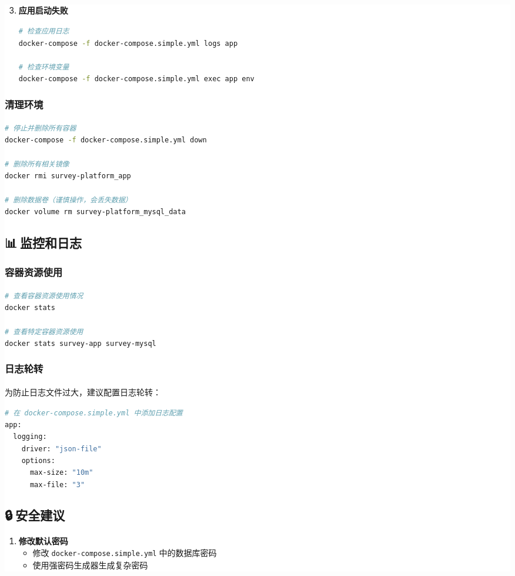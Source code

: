 3. **应用启动失败**
   ```bash
   # 检查应用日志
   docker-compose -f docker-compose.simple.yml logs app
   
   # 检查环境变量
   docker-compose -f docker-compose.simple.yml exec app env
   ```

### 清理环境

```bash
# 停止并删除所有容器
docker-compose -f docker-compose.simple.yml down

# 删除所有相关镜像
docker rmi survey-platform_app

# 删除数据卷（谨慎操作，会丢失数据）
docker volume rm survey-platform_mysql_data
```

## 📊 监控和日志

### 容器资源使用

```bash
# 查看容器资源使用情况
docker stats

# 查看特定容器资源使用
docker stats survey-app survey-mysql
```

### 日志轮转

为防止日志文件过大，建议配置日志轮转：

```bash
# 在 docker-compose.simple.yml 中添加日志配置
app:
  logging:
    driver: "json-file"
    options:
      max-size: "10m"
      max-file: "3"
```

## 🔒 安全建议

1. **修改默认密码**
   - 修改 `docker-compose.simple.yml` 中的数据库密码
   - 使用强密码生成器生成复杂密码
